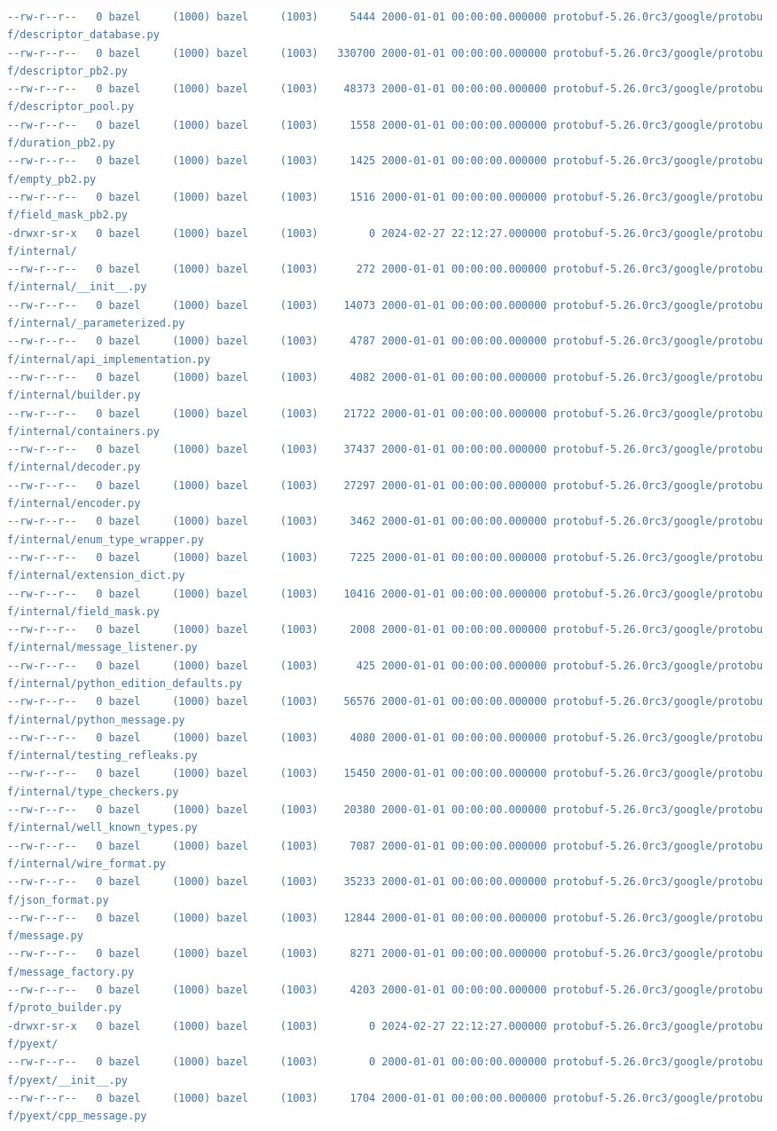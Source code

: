 ```diff
--rw-r--r--   0 bazel     (1000) bazel     (1003)     5444 2000-01-01 00:00:00.000000 protobuf-5.26.0rc3/google/protobuf/descriptor_database.py
--rw-r--r--   0 bazel     (1000) bazel     (1003)   330700 2000-01-01 00:00:00.000000 protobuf-5.26.0rc3/google/protobuf/descriptor_pb2.py
--rw-r--r--   0 bazel     (1000) bazel     (1003)    48373 2000-01-01 00:00:00.000000 protobuf-5.26.0rc3/google/protobuf/descriptor_pool.py
--rw-r--r--   0 bazel     (1000) bazel     (1003)     1558 2000-01-01 00:00:00.000000 protobuf-5.26.0rc3/google/protobuf/duration_pb2.py
--rw-r--r--   0 bazel     (1000) bazel     (1003)     1425 2000-01-01 00:00:00.000000 protobuf-5.26.0rc3/google/protobuf/empty_pb2.py
--rw-r--r--   0 bazel     (1000) bazel     (1003)     1516 2000-01-01 00:00:00.000000 protobuf-5.26.0rc3/google/protobuf/field_mask_pb2.py
-drwxr-sr-x   0 bazel     (1000) bazel     (1003)        0 2024-02-27 22:12:27.000000 protobuf-5.26.0rc3/google/protobuf/internal/
--rw-r--r--   0 bazel     (1000) bazel     (1003)      272 2000-01-01 00:00:00.000000 protobuf-5.26.0rc3/google/protobuf/internal/__init__.py
--rw-r--r--   0 bazel     (1000) bazel     (1003)    14073 2000-01-01 00:00:00.000000 protobuf-5.26.0rc3/google/protobuf/internal/_parameterized.py
--rw-r--r--   0 bazel     (1000) bazel     (1003)     4787 2000-01-01 00:00:00.000000 protobuf-5.26.0rc3/google/protobuf/internal/api_implementation.py
--rw-r--r--   0 bazel     (1000) bazel     (1003)     4082 2000-01-01 00:00:00.000000 protobuf-5.26.0rc3/google/protobuf/internal/builder.py
--rw-r--r--   0 bazel     (1000) bazel     (1003)    21722 2000-01-01 00:00:00.000000 protobuf-5.26.0rc3/google/protobuf/internal/containers.py
--rw-r--r--   0 bazel     (1000) bazel     (1003)    37437 2000-01-01 00:00:00.000000 protobuf-5.26.0rc3/google/protobuf/internal/decoder.py
--rw-r--r--   0 bazel     (1000) bazel     (1003)    27297 2000-01-01 00:00:00.000000 protobuf-5.26.0rc3/google/protobuf/internal/encoder.py
--rw-r--r--   0 bazel     (1000) bazel     (1003)     3462 2000-01-01 00:00:00.000000 protobuf-5.26.0rc3/google/protobuf/internal/enum_type_wrapper.py
--rw-r--r--   0 bazel     (1000) bazel     (1003)     7225 2000-01-01 00:00:00.000000 protobuf-5.26.0rc3/google/protobuf/internal/extension_dict.py
--rw-r--r--   0 bazel     (1000) bazel     (1003)    10416 2000-01-01 00:00:00.000000 protobuf-5.26.0rc3/google/protobuf/internal/field_mask.py
--rw-r--r--   0 bazel     (1000) bazel     (1003)     2008 2000-01-01 00:00:00.000000 protobuf-5.26.0rc3/google/protobuf/internal/message_listener.py
--rw-r--r--   0 bazel     (1000) bazel     (1003)      425 2000-01-01 00:00:00.000000 protobuf-5.26.0rc3/google/protobuf/internal/python_edition_defaults.py
--rw-r--r--   0 bazel     (1000) bazel     (1003)    56576 2000-01-01 00:00:00.000000 protobuf-5.26.0rc3/google/protobuf/internal/python_message.py
--rw-r--r--   0 bazel     (1000) bazel     (1003)     4080 2000-01-01 00:00:00.000000 protobuf-5.26.0rc3/google/protobuf/internal/testing_refleaks.py
--rw-r--r--   0 bazel     (1000) bazel     (1003)    15450 2000-01-01 00:00:00.000000 protobuf-5.26.0rc3/google/protobuf/internal/type_checkers.py
--rw-r--r--   0 bazel     (1000) bazel     (1003)    20380 2000-01-01 00:00:00.000000 protobuf-5.26.0rc3/google/protobuf/internal/well_known_types.py
--rw-r--r--   0 bazel     (1000) bazel     (1003)     7087 2000-01-01 00:00:00.000000 protobuf-5.26.0rc3/google/protobuf/internal/wire_format.py
--rw-r--r--   0 bazel     (1000) bazel     (1003)    35233 2000-01-01 00:00:00.000000 protobuf-5.26.0rc3/google/protobuf/json_format.py
--rw-r--r--   0 bazel     (1000) bazel     (1003)    12844 2000-01-01 00:00:00.000000 protobuf-5.26.0rc3/google/protobuf/message.py
--rw-r--r--   0 bazel     (1000) bazel     (1003)     8271 2000-01-01 00:00:00.000000 protobuf-5.26.0rc3/google/protobuf/message_factory.py
--rw-r--r--   0 bazel     (1000) bazel     (1003)     4203 2000-01-01 00:00:00.000000 protobuf-5.26.0rc3/google/protobuf/proto_builder.py
-drwxr-sr-x   0 bazel     (1000) bazel     (1003)        0 2024-02-27 22:12:27.000000 protobuf-5.26.0rc3/google/protobuf/pyext/
--rw-r--r--   0 bazel     (1000) bazel     (1003)        0 2000-01-01 00:00:00.000000 protobuf-5.26.0rc3/google/protobuf/pyext/__init__.py
--rw-r--r--   0 bazel     (1000) bazel     (1003)     1704 2000-01-01 00:00:00.000000 protobuf-5.26.0rc3/google/protobuf/pyext/cpp_message.py
```